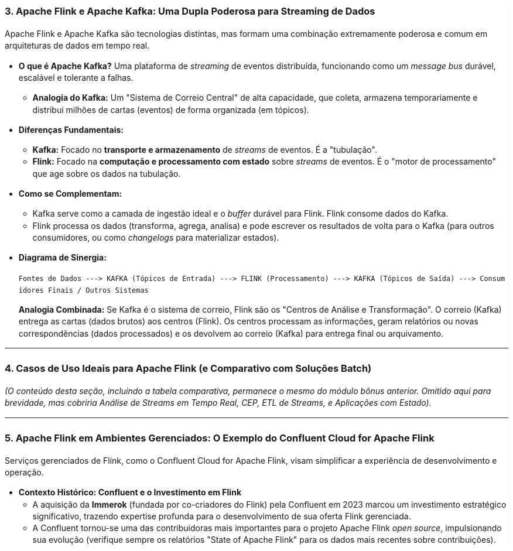 ### 3. Apache Flink e Apache Kafka: Uma Dupla Poderosa para Streaming de Dados

Apache Flink e Apache Kafka são tecnologias distintas, mas formam uma combinação extremamente poderosa e comum em arquiteturas de dados em tempo real.

* **O que é Apache Kafka?** Uma plataforma de *streaming* de eventos distribuída, funcionando como um *message bus* durável, escalável e tolerante a falhas.
    * **Analogia do Kafka:** Um "Sistema de Correio Central" de alta capacidade, que coleta, armazena temporariamente e distribui milhões de cartas (eventos) de forma organizada (em tópicos).

* **Diferenças Fundamentais:**
    * **Kafka:** Focado no **transporte e armazenamento** de *streams* de eventos. É a "tubulação".
    * **Flink:** Focado na **computação e processamento com estado** sobre *streams* de eventos. É o "motor de processamento" que age sobre os dados na tubulação.

* **Como se Complementam:**
    * Kafka serve como a camada de ingestão ideal e o *buffer* durável para Flink. Flink consome dados do Kafka.
    * Flink processa os dados (transforma, agrega, analisa) e pode escrever os resultados de volta para o Kafka (para outros consumidores, ou como *changelogs* para materializar estados).

* **Diagrama de Sinergia:**
    ```
    Fontes de Dados ---> KAFKA (Tópicos de Entrada) ---> FLINK (Processamento) ---> KAFKA (Tópicos de Saída) ---> Consumidores Finais / Outros Sistemas
    ```
    **Analogia Combinada:** Se Kafka é o sistema de correio, Flink são os "Centros de Análise e Transformação". O correio (Kafka) entrega as cartas (dados brutos) aos centros (Flink). Os centros processam as informações, geram relatórios ou novas correspondências (dados processados) e os devolvem ao correio (Kafka) para entrega final ou arquivamento.

---

### 4. Casos de Uso Ideais para Apache Flink (e Comparativo com Soluções Batch)
*(O conteúdo desta seção, incluindo a tabela comparativa, permanece o mesmo do módulo bônus anterior. Omitido aqui para brevidade, mas cobriria Análise de Streams em Tempo Real, CEP, ETL de Streams, e Aplicações com Estado).*

---

### 5. Apache Flink em Ambientes Gerenciados: O Exemplo do Confluent Cloud for Apache Flink

Serviços gerenciados de Flink, como o Confluent Cloud for Apache Flink, visam simplificar a experiência de desenvolvimento e operação.

* **Contexto Histórico: Confluent e o Investimento em Flink**
    * A aquisição da **Immerok** (fundada por co-criadores do Flink) pela Confluent em 2023 marcou um investimento estratégico significativo, trazendo expertise profunda para o desenvolvimento de sua oferta Flink gerenciada.
    * A Confluent tornou-se uma das contribuidoras mais importantes para o projeto Apache Flink *open source*, impulsionando sua evolução (verifique sempre os relatórios "State of Apache Flink" para os dados mais recentes sobre contribuições).
